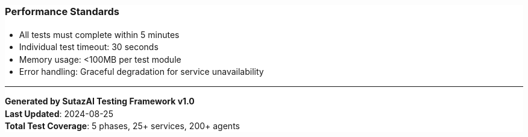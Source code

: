 ### Performance Standards
- All tests must complete within 5 minutes
- Individual test timeout: 30 seconds
- Memory usage: <100MB per test module
- Error handling: Graceful degradation for service unavailability

---

**Generated by SutazAI Testing Framework v1.0**  
**Last Updated**: 2024-08-25  
**Total Test Coverage**: 5 phases, 25+ services, 200+ agents
